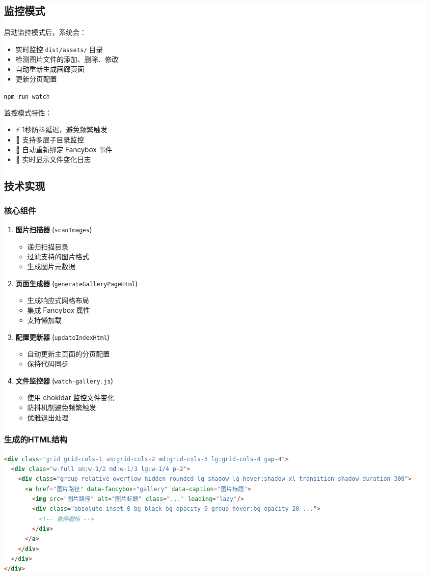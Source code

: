 ## 监控模式

启动监控模式后，系统会：

- 实时监控 `dist/assets/` 目录
- 检测图片文件的添加、删除、修改
- 自动重新生成画廊页面
- 更新分页配置

```bash
npm run watch
```

监控模式特性：
- ⚡ 1秒防抖延迟，避免频繁触发
- 📁 支持多层子目录监控
- 🔄 自动重新绑定 Fancybox 事件
- 👀 实时显示文件变化日志

## 技术实现

### 核心组件

1. **图片扫描器** (`scanImages`)
   - 递归扫描目录
   - 过滤支持的图片格式
   - 生成图片元数据

2. **页面生成器** (`generateGalleryPageHtml`)
   - 生成响应式网格布局
   - 集成 Fancybox 属性
   - 支持懒加载

3. **配置更新器** (`updateIndexHtml`)
   - 自动更新主页面的分页配置
   - 保持代码同步

4. **文件监控器** (`watch-gallery.js`)
   - 使用 chokidar 监控文件变化
   - 防抖机制避免频繁触发
   - 优雅退出处理

### 生成的HTML结构

```html
<div class="grid grid-cols-1 sm:grid-cols-2 md:grid-cols-3 lg:grid-cols-4 gap-4">
  <div class="w-full sm:w-1/2 md:w-1/3 lg:w-1/4 p-2">
    <div class="group relative overflow-hidden rounded-lg shadow-lg hover:shadow-xl transition-shadow duration-300">
      <a href="图片路径" data-fancybox="gallery" data-caption="图片标题">
        <img src="图片路径" alt="图片标题" class="..." loading="lazy"/>
        <div class="absolute inset-0 bg-black bg-opacity-0 group-hover:bg-opacity-20 ...">
          <!-- 悬停图标 -->
        </div>
      </a>
    </div>
  </div>
</div>
```
